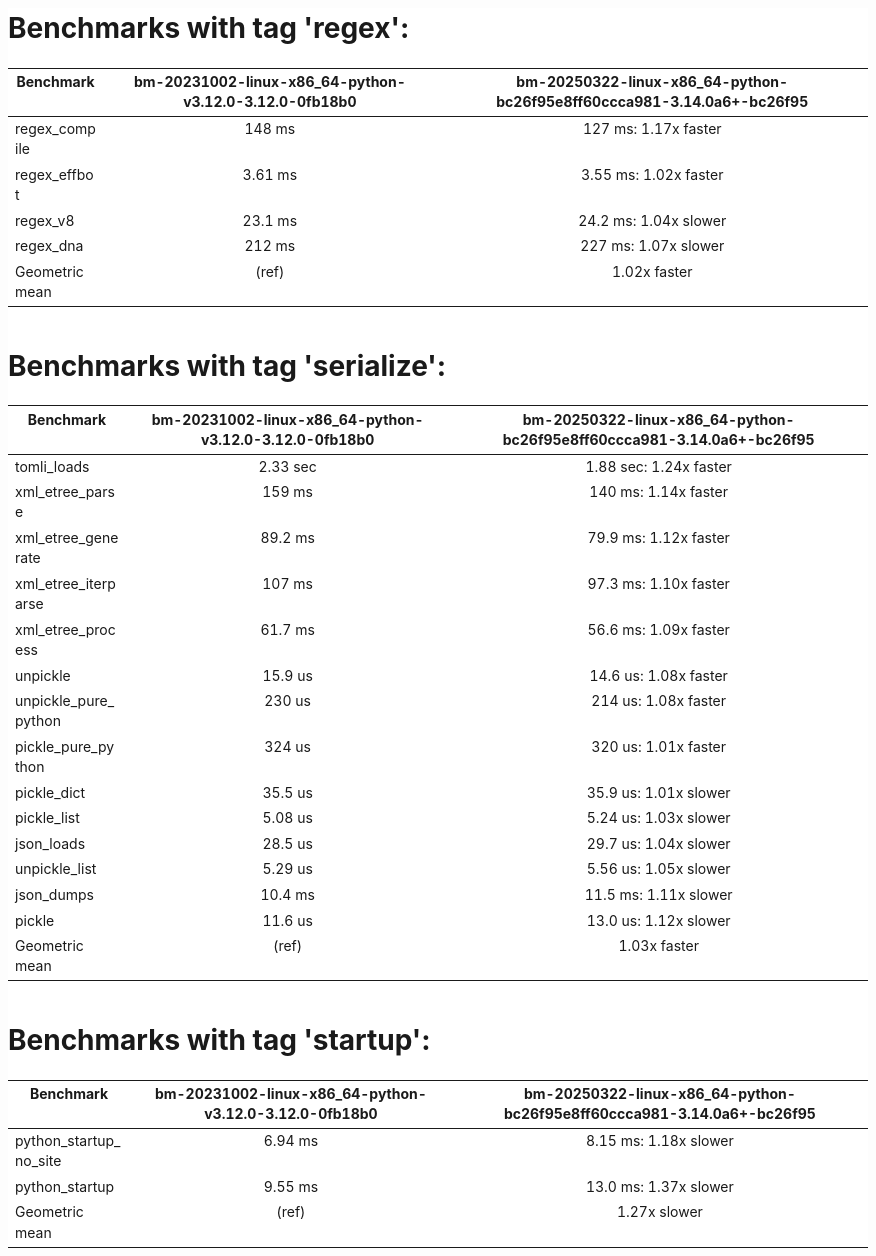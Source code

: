 Benchmarks with tag 'regex':
============================

| Benchmark      | bm-20231002-linux-x86_64-python-v3.12.0-3.12.0-0fb18b0 | bm-20250322-linux-x86_64-python-bc26f95e8ff60ccca981-3.14.0a6+-bc26f95 |
|----------------|:------------------------------------------------------:|:----------------------------------------------------------------------:|
| regex_compile  | 148 ms                                                 | 127 ms: 1.17x faster                                                   |
| regex_effbot   | 3.61 ms                                                | 3.55 ms: 1.02x faster                                                  |
| regex_v8       | 23.1 ms                                                | 24.2 ms: 1.04x slower                                                  |
| regex_dna      | 212 ms                                                 | 227 ms: 1.07x slower                                                   |
| Geometric mean | (ref)                                                  | 1.02x faster                                                           |

Benchmarks with tag 'serialize':
================================

| Benchmark            | bm-20231002-linux-x86_64-python-v3.12.0-3.12.0-0fb18b0 | bm-20250322-linux-x86_64-python-bc26f95e8ff60ccca981-3.14.0a6+-bc26f95 |
|----------------------|:------------------------------------------------------:|:----------------------------------------------------------------------:|
| tomli_loads          | 2.33 sec                                               | 1.88 sec: 1.24x faster                                                 |
| xml_etree_parse      | 159 ms                                                 | 140 ms: 1.14x faster                                                   |
| xml_etree_generate   | 89.2 ms                                                | 79.9 ms: 1.12x faster                                                  |
| xml_etree_iterparse  | 107 ms                                                 | 97.3 ms: 1.10x faster                                                  |
| xml_etree_process    | 61.7 ms                                                | 56.6 ms: 1.09x faster                                                  |
| unpickle             | 15.9 us                                                | 14.6 us: 1.08x faster                                                  |
| unpickle_pure_python | 230 us                                                 | 214 us: 1.08x faster                                                   |
| pickle_pure_python   | 324 us                                                 | 320 us: 1.01x faster                                                   |
| pickle_dict          | 35.5 us                                                | 35.9 us: 1.01x slower                                                  |
| pickle_list          | 5.08 us                                                | 5.24 us: 1.03x slower                                                  |
| json_loads           | 28.5 us                                                | 29.7 us: 1.04x slower                                                  |
| unpickle_list        | 5.29 us                                                | 5.56 us: 1.05x slower                                                  |
| json_dumps           | 10.4 ms                                                | 11.5 ms: 1.11x slower                                                  |
| pickle               | 11.6 us                                                | 13.0 us: 1.12x slower                                                  |
| Geometric mean       | (ref)                                                  | 1.03x faster                                                           |

Benchmarks with tag 'startup':
==============================

| Benchmark              | bm-20231002-linux-x86_64-python-v3.12.0-3.12.0-0fb18b0 | bm-20250322-linux-x86_64-python-bc26f95e8ff60ccca981-3.14.0a6+-bc26f95 |
|------------------------|:------------------------------------------------------:|:----------------------------------------------------------------------:|
| python_startup_no_site | 6.94 ms                                                | 8.15 ms: 1.18x slower                                                  |
| python_startup         | 9.55 ms                                                | 13.0 ms: 1.37x slower                                                  |
| Geometric mean         | (ref)                                                  | 1.27x slower                                                           |
